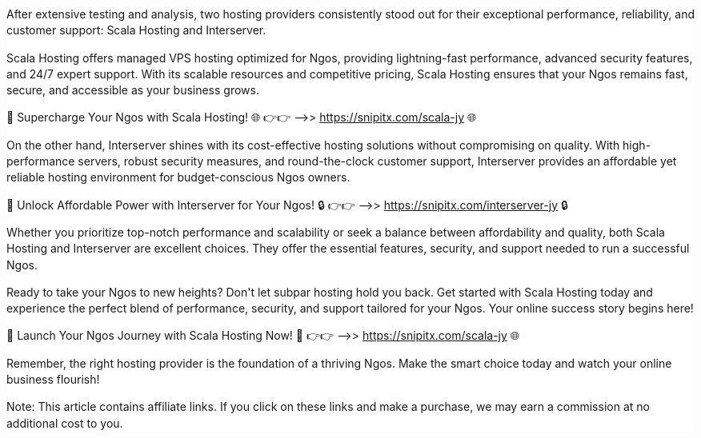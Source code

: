 After extensive testing and analysis, two hosting providers consistently stood out for their exceptional performance, reliability, and customer support: Scala Hosting and Interserver.

Scala Hosting offers managed VPS hosting optimized for Ngos, providing lightning-fast performance, advanced security features, and 24/7 expert support. With its scalable resources and competitive pricing, Scala Hosting ensures that your Ngos remains fast, secure, and accessible as your business grows.

🚀 Supercharge Your Ngos with Scala Hosting! 🌐
👉👉 -->> https://snipitx.com/scala-jy 🌐

On the other hand, Interserver shines with its cost-effective hosting solutions without compromising on quality. With high-performance servers, robust security measures, and round-the-clock customer support, Interserver provides an affordable yet reliable hosting environment for budget-conscious Ngos owners.

💸 Unlock Affordable Power with Interserver for Your Ngos! 🔒
👉👉 -->> https://snipitx.com/interserver-jy 🔒

Whether you prioritize top-notch performance and scalability or seek a balance between affordability and quality, both Scala Hosting and Interserver are excellent choices. They offer the essential features, security, and support needed to run a successful Ngos.

Ready to take your Ngos to new heights? Don't let subpar hosting hold you back. Get started with Scala Hosting today and experience the perfect blend of performance, security, and support tailored for your Ngos. Your online success story begins here!

🚀 Launch Your Ngos Journey with Scala Hosting Now! 🌟
👉👉 -->> https://snipitx.com/scala-jy 🌐

Remember, the right hosting provider is the foundation of a thriving Ngos. Make the smart choice today and watch your online business flourish!

Note: This article contains affiliate links. If you click on these links and make a purchase, we may earn a commission at no additional cost to you.